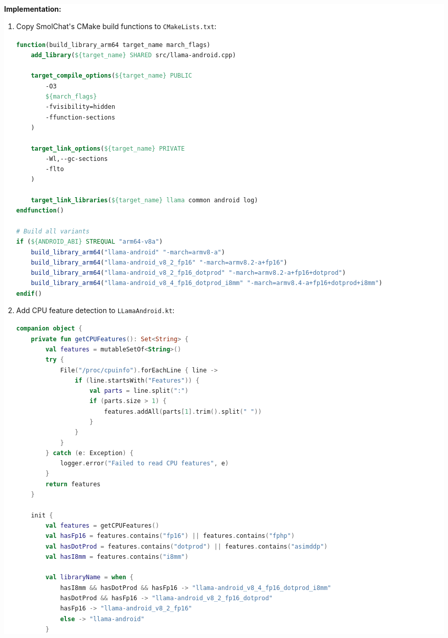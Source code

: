 **Implementation:**

1. Copy SmolChat's CMake build functions to `CMakeLists.txt`:
   ```cmake
   function(build_library_arm64 target_name march_flags)
       add_library(${target_name} SHARED src/llama-android.cpp)

       target_compile_options(${target_name} PUBLIC
           -O3
           ${march_flags}
           -fvisibility=hidden
           -ffunction-sections
       )

       target_link_options(${target_name} PRIVATE
           -Wl,--gc-sections
           -flto
       )

       target_link_libraries(${target_name} llama common android log)
   endfunction()

   # Build all variants
   if (${ANDROID_ABI} STREQUAL "arm64-v8a")
       build_library_arm64("llama-android" "-march=armv8-a")
       build_library_arm64("llama-android_v8_2_fp16" "-march=armv8.2-a+fp16")
       build_library_arm64("llama-android_v8_2_fp16_dotprod" "-march=armv8.2-a+fp16+dotprod")
       build_library_arm64("llama-android_v8_4_fp16_dotprod_i8mm" "-march=armv8.4-a+fp16+dotprod+i8mm")
   endif()
   ```

2. Add CPU feature detection to `LLamaAndroid.kt`:
   ```kotlin
   companion object {
       private fun getCPUFeatures(): Set<String> {
           val features = mutableSetOf<String>()
           try {
               File("/proc/cpuinfo").forEachLine { line ->
                   if (line.startsWith("Features")) {
                       val parts = line.split(":")
                       if (parts.size > 1) {
                           features.addAll(parts[1].trim().split(" "))
                       }
                   }
               }
           } catch (e: Exception) {
               logger.error("Failed to read CPU features", e)
           }
           return features
       }

       init {
           val features = getCPUFeatures()
           val hasFp16 = features.contains("fp16") || features.contains("fphp")
           val hasDotProd = features.contains("dotprod") || features.contains("asimddp")
           val hasI8mm = features.contains("i8mm")

           val libraryName = when {
               hasI8mm && hasDotProd && hasFp16 -> "llama-android_v8_4_fp16_dotprod_i8mm"
               hasDotProd && hasFp16 -> "llama-android_v8_2_fp16_dotprod"
               hasFp16 -> "llama-android_v8_2_fp16"
               else -> "llama-android"
           }

   ```